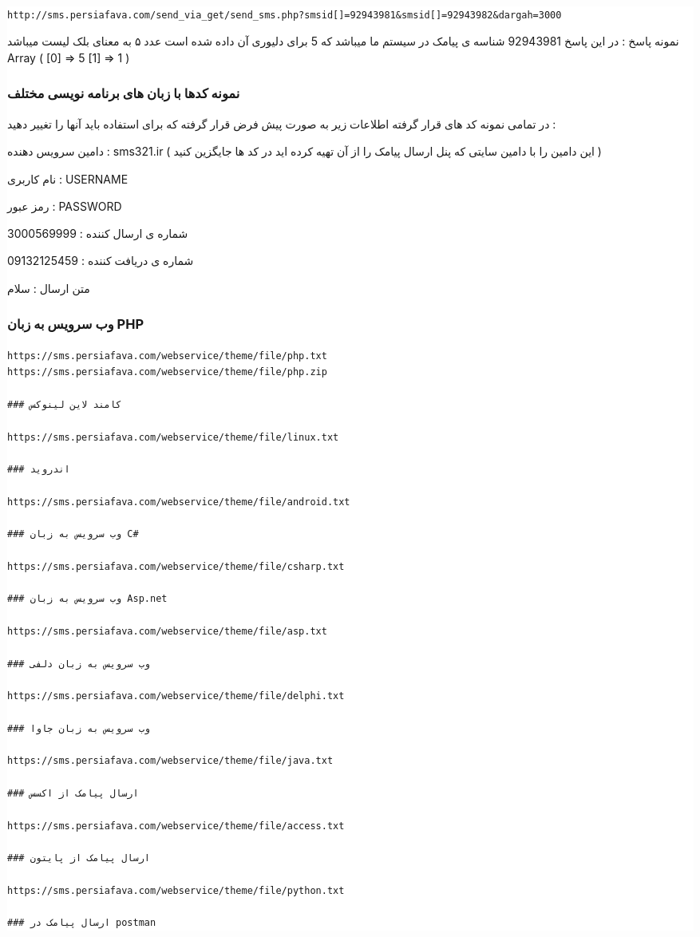 </div>


```
http://sms.persiafava.com/send_via_get/send_sms.php?smsid[]=92943981&smsid[]=92943982&dargah=3000
```

نمونه پاسخ : در این پاسخ 92943981 شناسه ی پیامک در سیستم ما میباشد که 5 برای دلیوری آن داده شده است
عدد ۵ به معنای بلک لیست میباشد
Array ( [0] => 5 [1] => 1 )

### نمونه کدها با زبان های برنامه نویسی مختلف

در تمامی نمونه کد های قرار گرفته اطلاعات زیر به صورت پیش فرض قرار گرفته که برای استفاده باید آنها را تغییر دهید :

دامین سرویس دهنده : sms321.ir ( این دامین را با دامین سایتی که پنل ارسال پیامک را از آن تهیه کرده اید در کد ها جایگزین کنید )

نام کاربری : USERNAME

رمز عبور : PASSWORD

شماره ی ارسال کننده : 3000569999

شماره ی دریافت کننده : 09132125459

متن ارسال : سلام

### وب سرویس به زبان PHP

```
https://sms.persiafava.com/webservice/theme/file/php.txt
https://sms.persiafava.com/webservice/theme/file/php.zip

### کامند لاین لینوکس

https://sms.persiafava.com/webservice/theme/file/linux.txt

### اندروید

https://sms.persiafava.com/webservice/theme/file/android.txt

### وب سرویس به زبان C#

https://sms.persiafava.com/webservice/theme/file/csharp.txt

### وب سرویس به زبان Asp.net

https://sms.persiafava.com/webservice/theme/file/asp.txt

### وب سرویس به زبان دلفی

https://sms.persiafava.com/webservice/theme/file/delphi.txt

### وب سرویس به زبان جاوا

https://sms.persiafava.com/webservice/theme/file/java.txt

### ارسال پیامک از اکسس

https://sms.persiafava.com/webservice/theme/file/access.txt

### ارسال پیامک از پایتون

https://sms.persiafava.com/webservice/theme/file/python.txt

### ارسال پیامک در postman

```